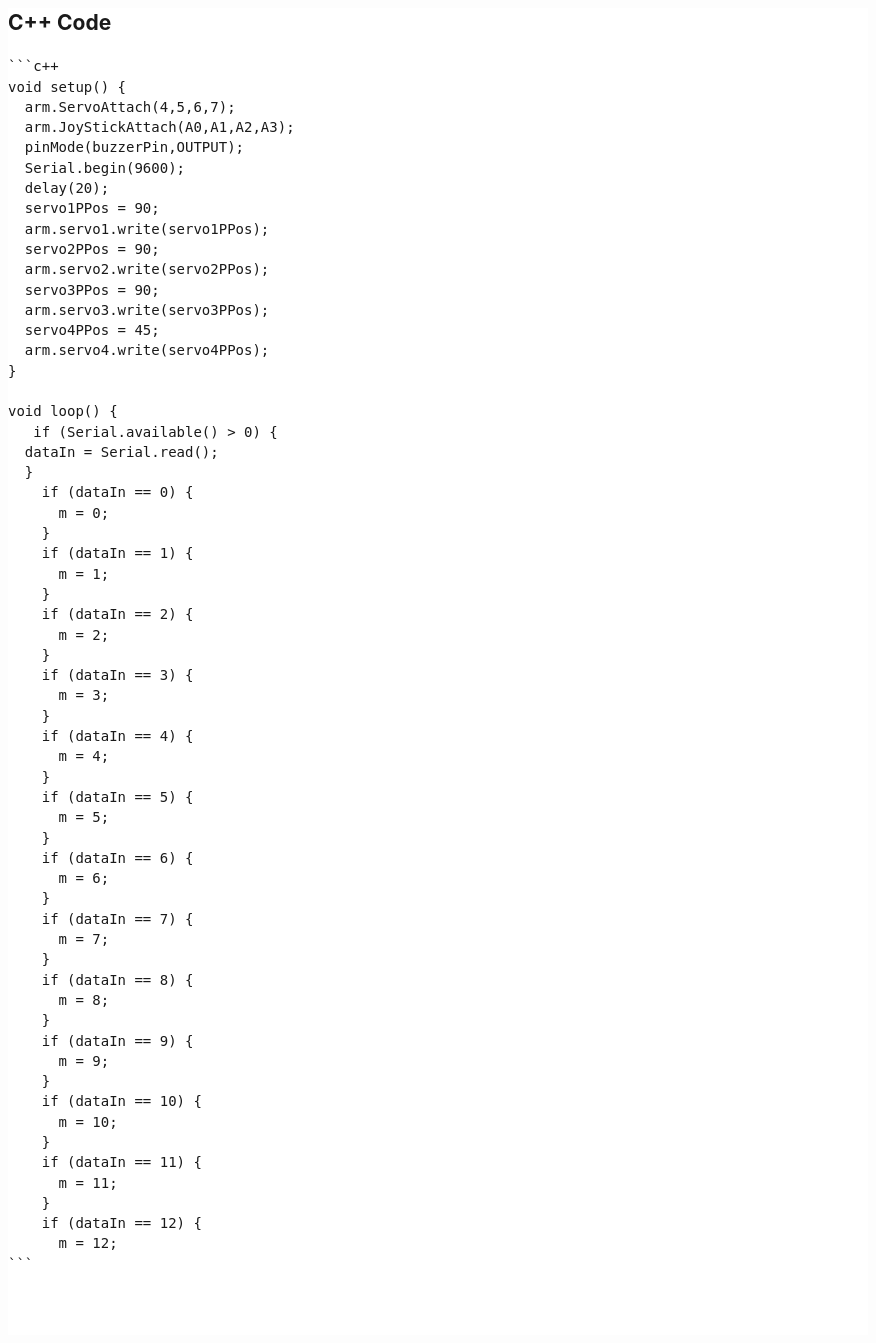 ## C++ Code



<pre style=”background:#fdfdfd: border:none; height:40pc”>
```c++
void setup() {
  arm.ServoAttach(4,5,6,7);
  arm.JoyStickAttach(A0,A1,A2,A3);
  pinMode(buzzerPin,OUTPUT);
  Serial.begin(9600);
  delay(20);
  servo1PPos = 90;
  arm.servo1.write(servo1PPos);
  servo2PPos = 90;
  arm.servo2.write(servo2PPos);
  servo3PPos = 90;
  arm.servo3.write(servo3PPos);
  servo4PPos = 45;
  arm.servo4.write(servo4PPos);
}

void loop() {
   if (Serial.available() > 0) {
  dataIn = Serial.read(); 
  }
    if (dataIn == 0) {
      m = 0;
    }
    if (dataIn == 1) {
      m = 1;
    }
    if (dataIn == 2) {
      m = 2;
    }
    if (dataIn == 3) {
      m = 3;
    }
    if (dataIn == 4) {
      m = 4;
    }
    if (dataIn == 5) {
      m = 5;
    }
    if (dataIn == 6) {
      m = 6;
    }
    if (dataIn == 7) {
      m = 7;
    }
    if (dataIn == 8) {
      m = 8;
    }
    if (dataIn == 9) {
      m = 9;
    }
    if (dataIn == 10) {
      m = 10;
    }
    if (dataIn == 11) {
      m = 11;
    }
    if (dataIn == 12) {
      m = 12;
```
